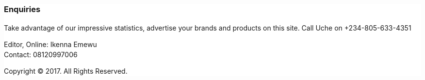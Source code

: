 ### Enquiries

Take advantage of our impressive statistics, advertise your brands and products on this site. Call Uche on +234-805-633-4351 

Editor, Online: Ikenna Emewu  
Contact: 08120997006

Copyright © 2017. All Rights Reserved.
